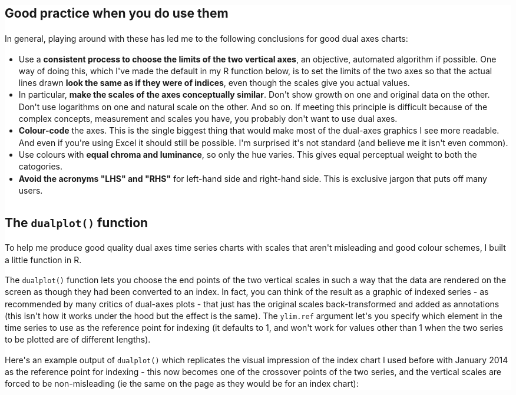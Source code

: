 ## Good practice when you do use them

In general, playing around with these has led me to the following conclusions for good dual axes charts:

* Use a **consistent process to choose the limits of the two vertical axes**, an objective, automated algorithm if possible.  One way of doing this, which I've made the default in my R function below, is to set the limits of the two axes so that the actual lines drawn **look the same as if they were of indices**, even though the scales give you actual values.
* In particular, **make the scales of the axes conceptually similar**.  Don't show growth on one and original data on the other.  Don't use logarithms on one and natural scale on the other.  And so on.  If meeting this principle is difficult because of the complex concepts, measurement and scales you have, you probably don't want to use dual axes.
* **Colour-code** the axes.  This is the single biggest thing that would make most of the dual-axes graphics I see more readable.  And even if you're using Excel it should still be possible.  I'm surprised it's not standard (and believe me it isn't even common).
* Use colours with **equal chroma and luminance**, so only the hue varies.  This gives equal perceptual weight to both the catogories. 
* **Avoid the acronyms "LHS" and "RHS"** for left-hand side and right-hand side.  This is exclusive jargon that puts off many users.

## The `dualplot()` function

To help me produce good quality dual axes time series charts with scales that aren't misleading and good colour schemes, I built a little function in R.  

The `dualplot()` function lets you choose the end points of the two vertical scales in such a way that the data are rendered on the screen as though they had been converted to an index.  In fact, you can think of the result as a graphic of indexed series - as recommended by many critics of dual-axes plots - that just has the original scales back-transformed and added as annotations (this isn't how it works under the hood but the effect is the same).  The `ylim.ref` argument let's you specify which element in the time series to use as the reference point for indexing (it defaults to 1, and won't work for values other than 1 when the two series to be plotted are of different lengths).

Here's an example output of `dualplot()` which replicates the visual impression of the index chart I used before with January 2014 as the reference point for indexing - this now becomes one of the crossover points of the two series, and the vertical scales are forced to be non-misleading (ie the same on the page as they would be for an index chart):
